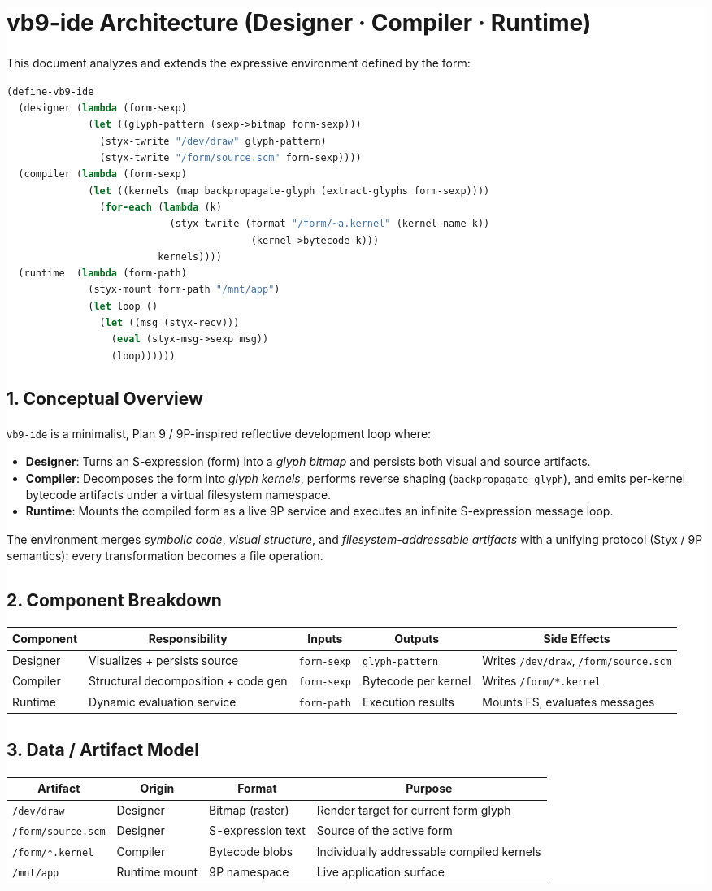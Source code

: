 # vb9-ide Architecture (Designer · Compiler · Runtime)

This document analyzes and extends the expressive environment defined by the form:

```scheme
(define-vb9-ide
  (designer (lambda (form-sexp)
              (let ((glyph-pattern (sexp->bitmap form-sexp)))
                (styx-twrite "/dev/draw" glyph-pattern)
                (styx-twrite "/form/source.scm" form-sexp))))
  (compiler (lambda (form-sexp)
              (let ((kernels (map backpropagate-glyph (extract-glyphs form-sexp))))
                (for-each (lambda (k)
                            (styx-twrite (format "/form/~a.kernel" (kernel-name k))
                                          (kernel->bytecode k)))
                          kernels))))
  (runtime  (lambda (form-path)
              (styx-mount form-path "/mnt/app")
              (let loop ()
                (let ((msg (styx-recv)))
                  (eval (styx-msg->sexp msg))
                  (loop))))))
```

## 1. Conceptual Overview
`vb9-ide` is a minimalist, Plan 9 / 9P-inspired reflective development loop where:
- **Designer**: Turns an S-expression (form) into a *glyph bitmap* and persists both visual and source artifacts.
- **Compiler**: Decomposes the form into *glyph kernels*, performs reverse shaping (`backpropagate-glyph`), and emits per-kernel bytecode artifacts under a virtual filesystem namespace.
- **Runtime**: Mounts the compiled form as a live 9P service and executes an infinite S-expression message loop.

The environment merges *symbolic code*, *visual structure*, and *filesystem-addressable artifacts* with a unifying protocol (Styx / 9P semantics): every transformation becomes a file operation.

## 2. Component Breakdown
| Component  | Responsibility | Inputs | Outputs | Side Effects |
|-----------|----------------|--------|---------|--------------|
| Designer  | Visualizes + persists source | `form-sexp` | `glyph-pattern` | Writes `/dev/draw`, `/form/source.scm` |
| Compiler  | Structural decomposition + code gen | `form-sexp` | Bytecode per kernel | Writes `/form/*.kernel` |
| Runtime   | Dynamic evaluation service | `form-path` | Execution results | Mounts FS, evaluates messages |

## 3. Data / Artifact Model
| Artifact | Origin | Format | Purpose |
|----------|--------|--------|---------|
| `/dev/draw` | Designer | Bitmap (raster) | Render target for current form glyph |
| `/form/source.scm` | Designer | S-expression text | Source of the active form |
| `/form/*.kernel` | Compiler | Bytecode blobs | Individually addressable compiled kernels |
| `/mnt/app` | Runtime mount | 9P namespace | Live application surface |
